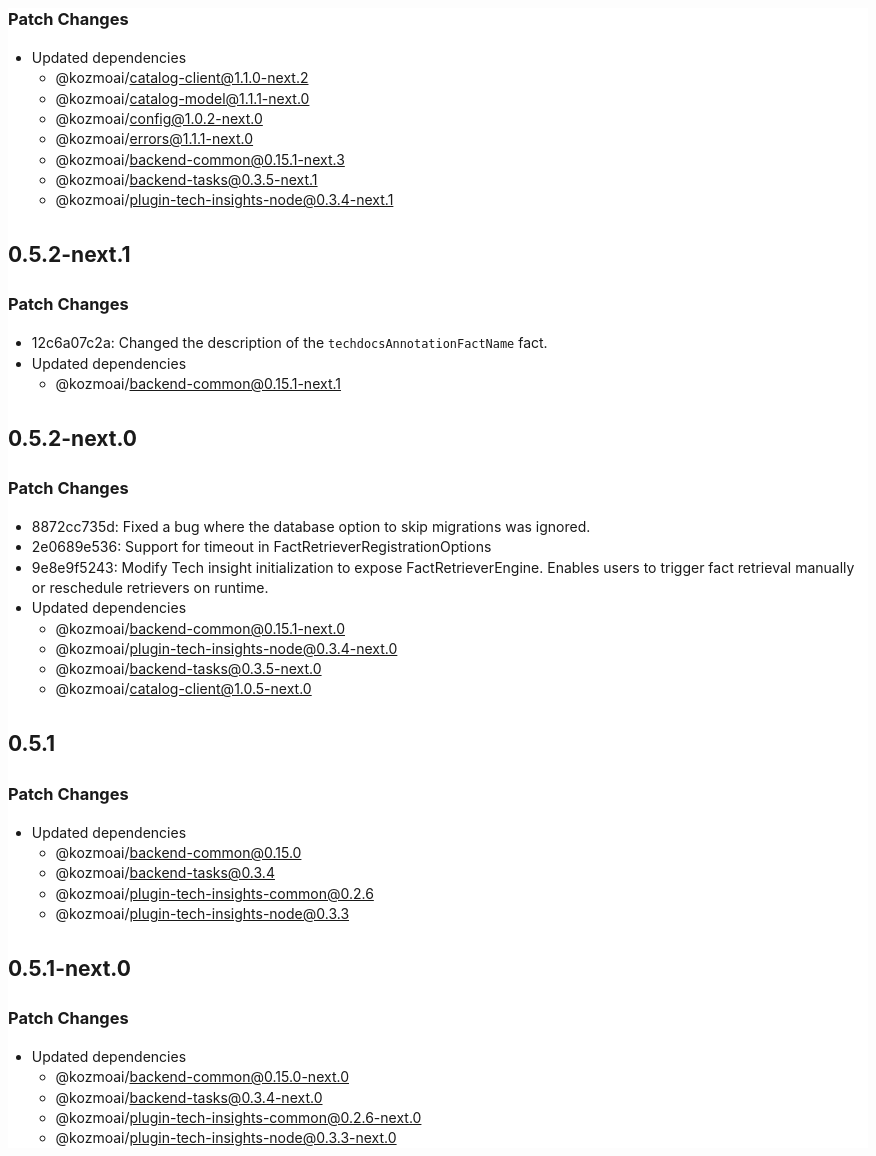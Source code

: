 ### Patch Changes

- Updated dependencies
  - @kozmoai/catalog-client@1.1.0-next.2
  - @kozmoai/catalog-model@1.1.1-next.0
  - @kozmoai/config@1.0.2-next.0
  - @kozmoai/errors@1.1.1-next.0
  - @kozmoai/backend-common@0.15.1-next.3
  - @kozmoai/backend-tasks@0.3.5-next.1
  - @kozmoai/plugin-tech-insights-node@0.3.4-next.1

## 0.5.2-next.1

### Patch Changes

- 12c6a07c2a: Changed the description of the `techdocsAnnotationFactName` fact.
- Updated dependencies
  - @kozmoai/backend-common@0.15.1-next.1

## 0.5.2-next.0

### Patch Changes

- 8872cc735d: Fixed a bug where the database option to skip migrations was ignored.
- 2e0689e536: Support for timeout in FactRetrieverRegistrationOptions
- 9e8e9f5243: Modify Tech insight initialization to expose FactRetrieverEngine. Enables users to trigger fact retrieval manually or reschedule retrievers on runtime.
- Updated dependencies
  - @kozmoai/backend-common@0.15.1-next.0
  - @kozmoai/plugin-tech-insights-node@0.3.4-next.0
  - @kozmoai/backend-tasks@0.3.5-next.0
  - @kozmoai/catalog-client@1.0.5-next.0

## 0.5.1

### Patch Changes

- Updated dependencies
  - @kozmoai/backend-common@0.15.0
  - @kozmoai/backend-tasks@0.3.4
  - @kozmoai/plugin-tech-insights-common@0.2.6
  - @kozmoai/plugin-tech-insights-node@0.3.3

## 0.5.1-next.0

### Patch Changes

- Updated dependencies
  - @kozmoai/backend-common@0.15.0-next.0
  - @kozmoai/backend-tasks@0.3.4-next.0
  - @kozmoai/plugin-tech-insights-common@0.2.6-next.0
  - @kozmoai/plugin-tech-insights-node@0.3.3-next.0
